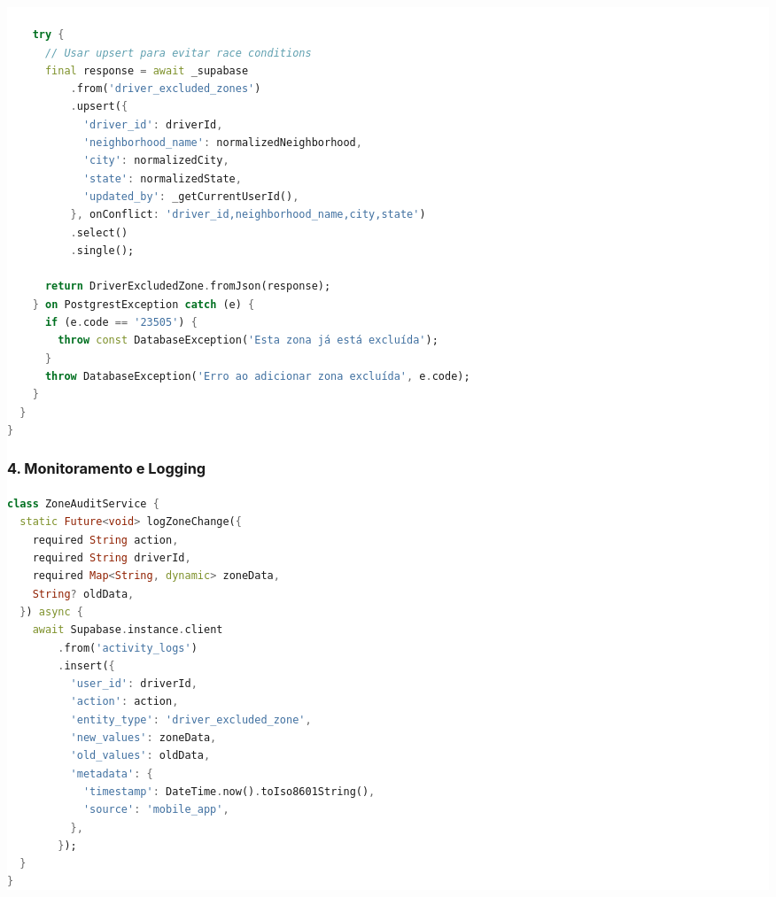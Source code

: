 ```dart
    
    try {
      // Usar upsert para evitar race conditions
      final response = await _supabase
          .from('driver_excluded_zones')
          .upsert({
            'driver_id': driverId,
            'neighborhood_name': normalizedNeighborhood,
            'city': normalizedCity,
            'state': normalizedState,
            'updated_by': _getCurrentUserId(),
          }, onConflict: 'driver_id,neighborhood_name,city,state')
          .select()
          .single();
          
      return DriverExcludedZone.fromJson(response);
    } on PostgrestException catch (e) {
      if (e.code == '23505') {
        throw const DatabaseException('Esta zona já está excluída');
      }
      throw DatabaseException('Erro ao adicionar zona excluída', e.code);
    }
  }
}
```

### 4. Monitoramento e Logging

```dart
class ZoneAuditService {
  static Future<void> logZoneChange({
    required String action,
    required String driverId,
    required Map<String, dynamic> zoneData,
    String? oldData,
  }) async {
    await Supabase.instance.client
        .from('activity_logs')
        .insert({
          'user_id': driverId,
          'action': action,
          'entity_type': 'driver_excluded_zone',
          'new_values': zoneData,
          'old_values': oldData,
          'metadata': {
            'timestamp': DateTime.now().toIso8601String(),
            'source': 'mobile_app',
          },
        });
  }
}
```
